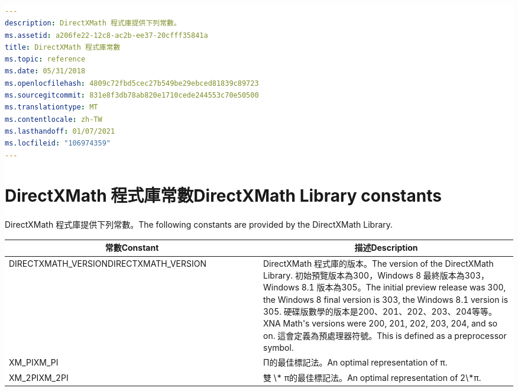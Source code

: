 ```yaml
---
description: DirectXMath 程式庫提供下列常數。
ms.assetid: a206fe22-12c8-ac2b-ee37-20cfff35841a
title: DirectXMath 程式庫常數
ms.topic: reference
ms.date: 05/31/2018
ms.openlocfilehash: 4809c72fbd5cec27b549be29ebced81839c89723
ms.sourcegitcommit: 831e8f3db78ab820e1710cede244553c70e50500
ms.translationtype: MT
ms.contentlocale: zh-TW
ms.lasthandoff: 01/07/2021
ms.locfileid: "106974359"
---
```

# <a name="directxmath-library-constants"></a><span data-ttu-id="401d8-103">DirectXMath 程式庫常數</span><span class="sxs-lookup"><span data-stu-id="401d8-103">DirectXMath Library constants</span></span>

<span data-ttu-id="401d8-104">DirectXMath 程式庫提供下列常數。</span><span class="sxs-lookup"><span data-stu-id="401d8-104">The following constants are provided by the DirectXMath Library.</span></span>



<table>
<colgroup>
<col style="width: 50%" />
<col style="width: 50%" />
</colgroup>
<thead>
<tr class="header">
<th><span data-ttu-id="401d8-105">常數</span><span class="sxs-lookup"><span data-stu-id="401d8-105">Constant</span></span></th>
<th><span data-ttu-id="401d8-106">描述</span><span class="sxs-lookup"><span data-stu-id="401d8-106">Description</span></span></th>
</tr>
</thead>
<tbody>
<tr class="odd">
<td><span data-ttu-id="401d8-107">DIRECTXMATH_VERSION</span><span class="sxs-lookup"><span data-stu-id="401d8-107">DIRECTXMATH_VERSION</span></span><br/></td>
<td><span data-ttu-id="401d8-108">DirectXMath 程式庫的版本。</span><span class="sxs-lookup"><span data-stu-id="401d8-108">The version of the DirectXMath Library.</span></span> <span data-ttu-id="401d8-109">初始預覽版本為300，Windows 8 最終版本為303，Windows 8.1 版本為305。</span><span class="sxs-lookup"><span data-stu-id="401d8-109">The initial preview release was 300, the Windows 8 final version is 303, the Windows 8.1 version is 305.</span></span> <span data-ttu-id="401d8-110">硬碟版數學的版本是200、201、202、203、204等等。</span><span class="sxs-lookup"><span data-stu-id="401d8-110">XNA Math's versions were 200, 201, 202, 203, 204, and so on.</span></span> <span data-ttu-id="401d8-111">這會定義為預處理器符號。</span><span class="sxs-lookup"><span data-stu-id="401d8-111">This is defined as a preprocessor symbol.</span></span><br/></td>
</tr>
<tr class="even">
<td><span data-ttu-id="401d8-112">XM_PI</span><span class="sxs-lookup"><span data-stu-id="401d8-112">XM_PI</span></span><br/></td>
<td><span data-ttu-id="401d8-113">Π的最佳標記法。</span><span class="sxs-lookup"><span data-stu-id="401d8-113">An optimal representation of π.</span></span><br/></td>
</tr>
<tr class="odd">
<td><span data-ttu-id="401d8-114">XM_2PI</span><span class="sxs-lookup"><span data-stu-id="401d8-114">XM_2PI</span></span><br/></td>
<td><span data-ttu-id="401d8-115">雙 \* π的最佳標記法。</span><span class="sxs-lookup"><span data-stu-id="401d8-115">An optimal representation of 2\*π.</span></span><br/></td>
</tr>
<tr class="even">